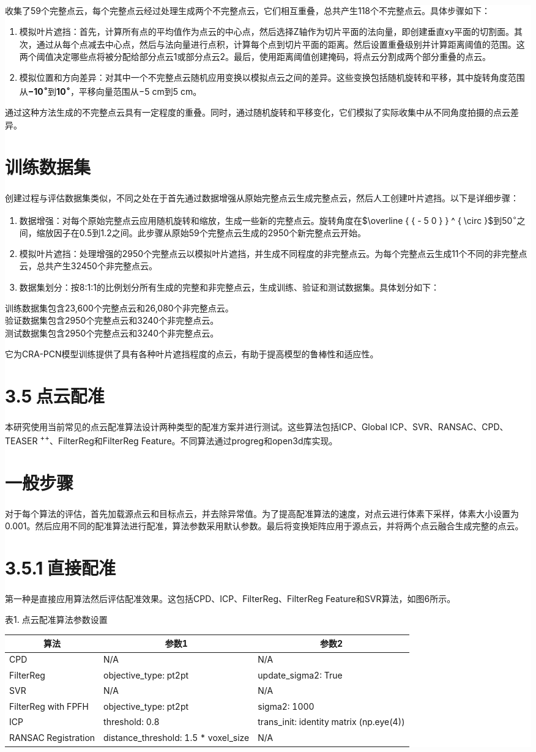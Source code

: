 收集了59个完整点云，每个完整点云经过处理生成两个不完整点云，它们相互重叠，总共产生118个不完整点云。具体步骤如下：

1. 模拟叶片遮挡：首先，计算所有点的平均值作为点云的中心点，然后选择Z轴作为切片平面的法向量，即创建垂直xy平面的切割面。其次，通过从每个点减去中心点，然后与法向量进行点积，计算每个点到切片平面的距离。然后设置重叠级别并计算距离阈值的范围。这两个阈值决定哪些点将被分配给部分点云1或部分点云2。最后，使用距离阈值创建掩码，将点云分割成两个部分重叠的点云。

2. 模拟位置和方向差异：对其中一个不完整点云随机应用变换以模拟点云之间的差异。这些变换包括随机旋转和平移，其中旋转角度范围从$\mathbf{-10^{\circ}}$到$\mathbf{10^{\circ}}$，平移向量范围从$-5$ cm到$5$ cm。

通过这种方法生成的不完整点云具有一定程度的重叠。同时，通过随机旋转和平移变化，它们模拟了实际收集中从不同角度拍摄的点云差异。

# 训练数据集

创建过程与评估数据集类似，不同之处在于首先通过数据增强从原始完整点云生成完整点云，然后人工创建叶片遮挡。以下是详细步骤：

1. 数据增强：对每个原始完整点云应用随机旋转和缩放，生成一些新的完整点云。旋转角度在$\overline { { - 5 0 } } ^ { \circ }$到$5 0 ^ { \circ }$之间，缩放因子在0.5到1.2之间。此步骤从原始59个完整点云生成的2950个新完整点云开始。

2. 模拟叶片遮挡：处理增强的2950个完整点云以模拟叶片遮挡，并生成不同程度的非完整点云。为每个完整点云生成11个不同的非完整点云，总共产生32450个非完整点云。

3. 数据集划分：按8:1:1的比例划分所有生成的完整和非完整点云，生成训练、验证和测试数据集。具体划分如下：

训练数据集包含23,600个完整点云和26,080个非完整点云。   
验证数据集包含2950个完整点云和3240个非完整点云。   
测试数据集包含2950个完整点云和3240个非完整点云。

它为CRA-PCN模型训练提供了具有各种叶片遮挡程度的点云，有助于提高模型的鲁棒性和适应性。

# 3.5 点云配准

本研究使用当前常见的点云配准算法设计两种类型的配准方案并进行测试。这些算法包括ICP、Global ICP、SVR、RANSAC、CPD、TEASER $^ { + + }$、FilterReg和FilterReg Feature。不同算法通过progreg和open3d库实现。

# 一般步骤

对于每个算法的评估，首先加载源点云和目标点云，并去除异常值。为了提高配准算法的速度，对点云进行体素下采样，体素大小设置为0.001。然后应用不同的配准算法进行配准，算法参数采用默认参数。最后将变换矩阵应用于源点云，并将两个点云融合生成完整的点云。

# 3.5.1 直接配准

第一种是直接应用算法然后评估配准效果。这包括CPD、ICP、FilterReg、FilterReg Feature和SVR算法，如图6所示。

表1. 点云配准算法参数设置   

| 算法 | 参数1 | 参数2 |
|------|-------|-------|
| CPD | N/A | N/A |
| FilterReg | objective_type: pt2pt | update_sigma2: True |
| SVR | N/A | N/A |
| FilterReg with FPFH | objective_type: pt2pt | sigma2: 1000 |
| ICP | threshold: 0.8 | trans_init: identity matrix (np.eye(4)) |
| RANSAC Registration | distance_threshold: 1.5 * voxel_size | N/A |
